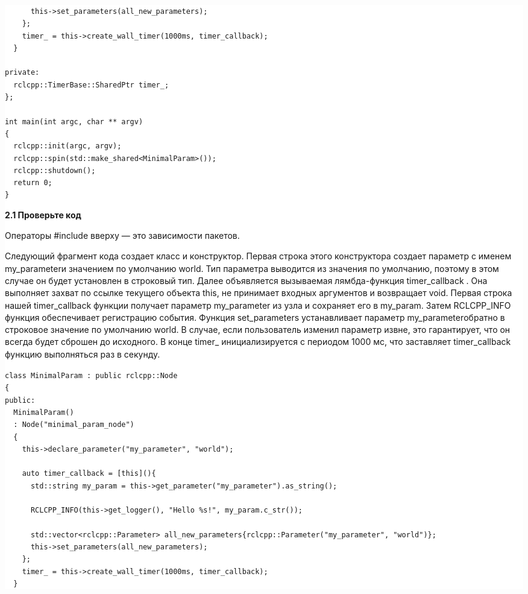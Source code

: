 ~~~
      this->set_parameters(all_new_parameters);
    };
    timer_ = this->create_wall_timer(1000ms, timer_callback);
  }

private:
  rclcpp::TimerBase::SharedPtr timer_;
};

int main(int argc, char ** argv)
{
  rclcpp::init(argc, argv);
  rclcpp::spin(std::make_shared<MinimalParam>());
  rclcpp::shutdown();
  return 0;
}
~~~

**2.1 Проверьте код**

Операторы #include вверху — это зависимости пакетов.

Следующий фрагмент кода создает класс и конструктор. Первая строка этого конструктора создает параметр с именем my_parameterи значением по умолчанию world. Тип параметра выводится из значения по умолчанию, поэтому в этом случае он будет установлен в строковый тип. Далее объявляется вызываемая лямбда-функция timer_callback . Она выполняет захват по ссылке текущего объекта this, не принимает входных аргументов и возвращает void. Первая строка нашей timer_callback функции получает параметр my_parameter из узла и сохраняет его в my_param. Затем RCLCPP_INFO функция обеспечивает регистрацию события. Функция set_parameters устанавливает параметр my_parameterобратно в строковое значение по умолчанию world. В случае, если пользователь изменил параметр извне, это гарантирует, что он всегда будет сброшен до исходного. В конце timer_ инициализируется с периодом 1000 мс, что заставляет timer_callback функцию выполняться раз в секунду.

~~~
class MinimalParam : public rclcpp::Node
{
public:
  MinimalParam()
  : Node("minimal_param_node")
  {
    this->declare_parameter("my_parameter", "world");

    auto timer_callback = [this](){
      std::string my_param = this->get_parameter("my_parameter").as_string();

      RCLCPP_INFO(this->get_logger(), "Hello %s!", my_param.c_str());

      std::vector<rclcpp::Parameter> all_new_parameters{rclcpp::Parameter("my_parameter", "world")};
      this->set_parameters(all_new_parameters);
    };
    timer_ = this->create_wall_timer(1000ms, timer_callback);
  }
~~~
